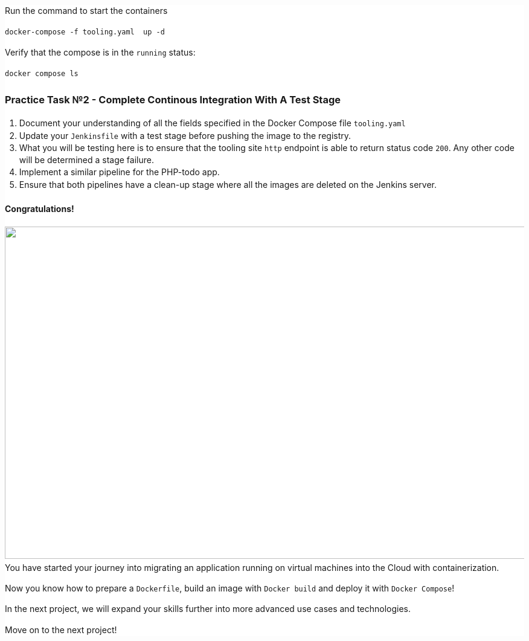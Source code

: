 Run the command to start the containers
  
```
docker-compose -f tooling.yaml  up -d 
```

Verify that the compose is in the `running` status:

```
docker compose ls
```

### Practice Task №2 - Complete Continous Integration With A Test Stage

1. Document your understanding of all the fields specified in the Docker Compose file `tooling.yaml`
2. Update your `Jenkinsfile` with a test stage before pushing the image to the registry.
3. What you will be testing here is to ensure that the tooling site `http` endpoint is able to return status code `200`. Any other code will be determined a stage failure.
4. Implement a similar pipeline for the PHP-todo app.
5. Ensure that both pipelines have a clean-up stage where all the images are deleted on the Jenkins server.

#### Congratulations!

<img src="https://darey-io-nonprod-pbl-projects.s3.eu-west-2.amazonaws.com/project20/docker_great20.png" width="936px" height="550px">
You have started your journey into migrating an application running on virtual machines into the Cloud with containerization.

Now you know how to prepare a `Dockerfile`, build an image with `Docker build` and deploy it with `Docker Compose`!

In the next project, we will expand your skills further into more advanced use cases and technologies.

Move on to the next project!
